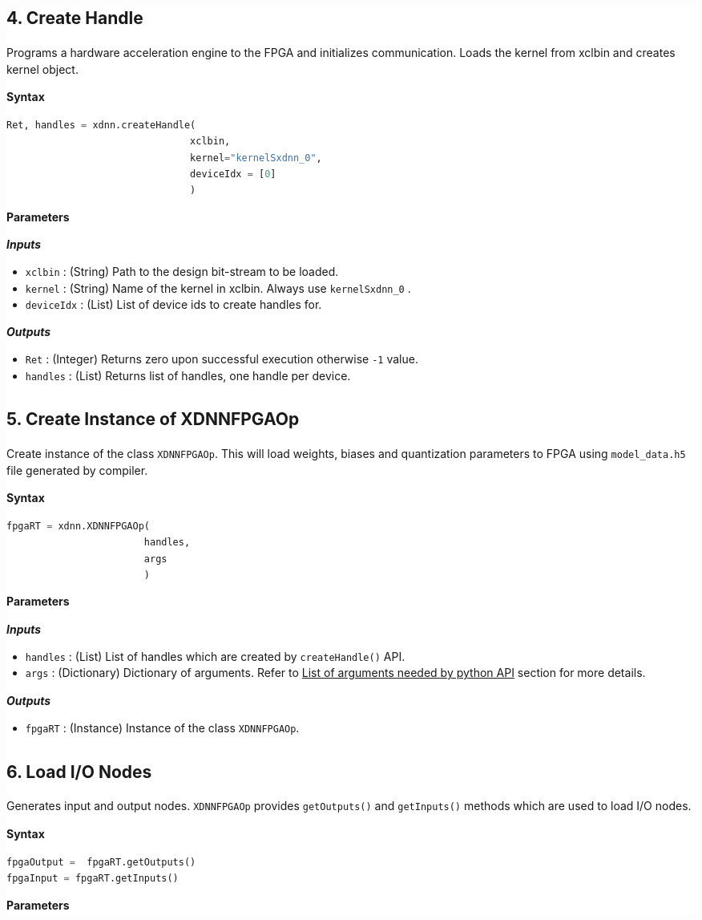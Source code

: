 ## 4. Create Handle

Programs a hardware acceleration engine to the FPGA and initializes communication. Loads the kernel from xclbin and creates kernel object.

**Syntax**
```python
Ret, handles = xdnn.createHandle(
                                xclbin,
                                kernel="kernelSxdnn_0",
                                deviceIdx = [0]
                                )
```
**Parameters**

***Inputs***
 - `xclbin`		: (String) Path to the design bit-stream to be loaded.
 - `kernel`   : (String) Name of the kernel in xclbin. Always use `kernelSxdnn_0` .
 - `deviceIdx` : (List) List of device ids to create handles for.

***Outputs***
 - `Ret` : (Integer) Returns zero upon successful execution otherwise `-1` value.
 - `handles` : (List) Returns list of handles, one handle per device.


## 5. Create Instance of XDNNFPGAOp

Create instance of the class `XDNNFPGAOp`. This will load weights, biases and quantization parameters to FPGA using `model_data.h5` file generated by compiler.

**Syntax**
```python
fpgaRT = xdnn.XDNNFPGAOp(
                        handles,
                        args
                        )
```
**Parameters**

***Inputs***
 - `handles` : (List) List of handles which are created by `createHandle()` API.
 - `args` : (Dictionary) Dictionary of arguments. Refer to [List of arguments needed by python API](#argslist) section for more details.

 ***Outputs***
 - `fpgaRT` : (Instance) Instance of the class `XDNNFPGAOp`.

## 6. Load I/O Nodes

Generates input and output nodes. `XDNNFPGAOp` provides `getOutputs()` and `getInputs()` methods which are used to load I/O nodes.

 **Syntax**
 ```python
 fpgaOutput =  fpgaRT.getOutputs()
 fpgaInput = fpgaRT.getInputs()
 ```
 **Parameters**
